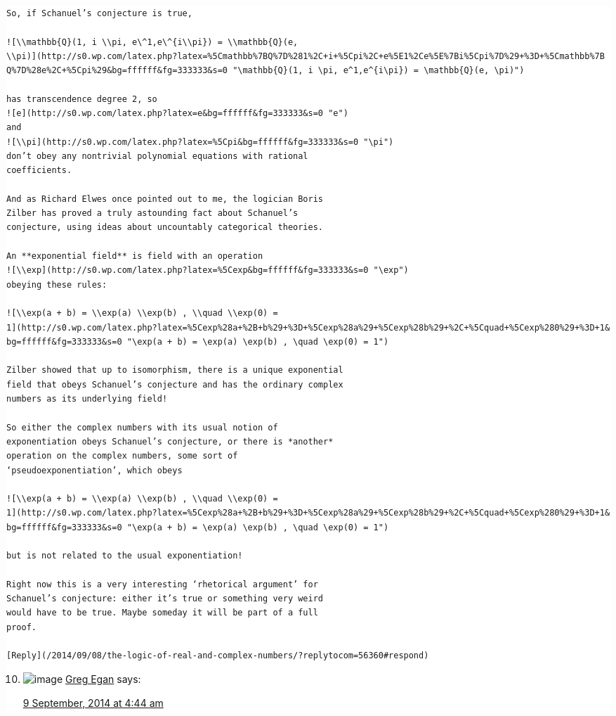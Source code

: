     So, if Schanuel’s conjecture is true,

    ![\\mathbb{Q}(1, i \\pi, e\^1,e\^{i\\pi}) = \\mathbb{Q}(e,
    \\pi)](http://s0.wp.com/latex.php?latex=%5Cmathbb%7BQ%7D%281%2C+i+%5Cpi%2C+e%5E1%2Ce%5E%7Bi%5Cpi%7D%29+%3D+%5Cmathbb%7BQ%7D%28e%2C+%5Cpi%29&bg=ffffff&fg=333333&s=0 "\mathbb{Q}(1, i \pi, e^1,e^{i\pi}) = \mathbb{Q}(e, \pi)")

    has transcendence degree 2, so
    ![e](http://s0.wp.com/latex.php?latex=e&bg=ffffff&fg=333333&s=0 "e")
    and
    ![\\pi](http://s0.wp.com/latex.php?latex=%5Cpi&bg=ffffff&fg=333333&s=0 "\pi")
    don’t obey any nontrivial polynomial equations with rational
    coefficients.

    And as Richard Elwes once pointed out to me, the logician Boris
    Zilber has proved a truly astounding fact about Schanuel’s
    conjecture, using ideas about uncountably categorical theories.

    An **exponential field** is field with an operation
    ![\\exp](http://s0.wp.com/latex.php?latex=%5Cexp&bg=ffffff&fg=333333&s=0 "\exp")
    obeying these rules:

    ![\\exp(a + b) = \\exp(a) \\exp(b) , \\quad \\exp(0) =
    1](http://s0.wp.com/latex.php?latex=%5Cexp%28a+%2B+b%29+%3D+%5Cexp%28a%29+%5Cexp%28b%29+%2C+%5Cquad+%5Cexp%280%29+%3D+1&bg=ffffff&fg=333333&s=0 "\exp(a + b) = \exp(a) \exp(b) , \quad \exp(0) = 1")

    Zilber showed that up to isomorphism, there is a unique exponential
    field that obeys Schanuel’s conjecture and has the ordinary complex
    numbers as its underlying field!

    So either the complex numbers with its usual notion of
    exponentiation obeys Schanuel’s conjecture, or there is *another*
    operation on the complex numbers, some sort of
    ‘pseudoexponentiation’, which obeys

    ![\\exp(a + b) = \\exp(a) \\exp(b) , \\quad \\exp(0) =
    1](http://s0.wp.com/latex.php?latex=%5Cexp%28a+%2B+b%29+%3D+%5Cexp%28a%29+%5Cexp%28b%29+%2C+%5Cquad+%5Cexp%280%29+%3D+1&bg=ffffff&fg=333333&s=0 "\exp(a + b) = \exp(a) \exp(b) , \quad \exp(0) = 1")

    but is not related to the usual exponentiation!

    Right now this is a very interesting ‘rhetorical argument’ for
    Schanuel’s conjecture: either it’s true or something very weird
    would have to be true. Maybe someday it will be part of a full
    proof.

    [Reply](/2014/09/08/the-logic-of-real-and-complex-numbers/?replytocom=56360#respond)

10. ![image](http://0.gravatar.com/avatar/08e866f967bac320259c093563d3d47c?s=32&d=identicon&r=G)
    [Greg Egan](http://www.gregegan.net) says:

    [9 September, 2014 at 4:44
    am](http://johncarlosbaez.wordpress.com/2014/09/08/the-logic-of-real-and-complex-numbers/#comment-56361)
